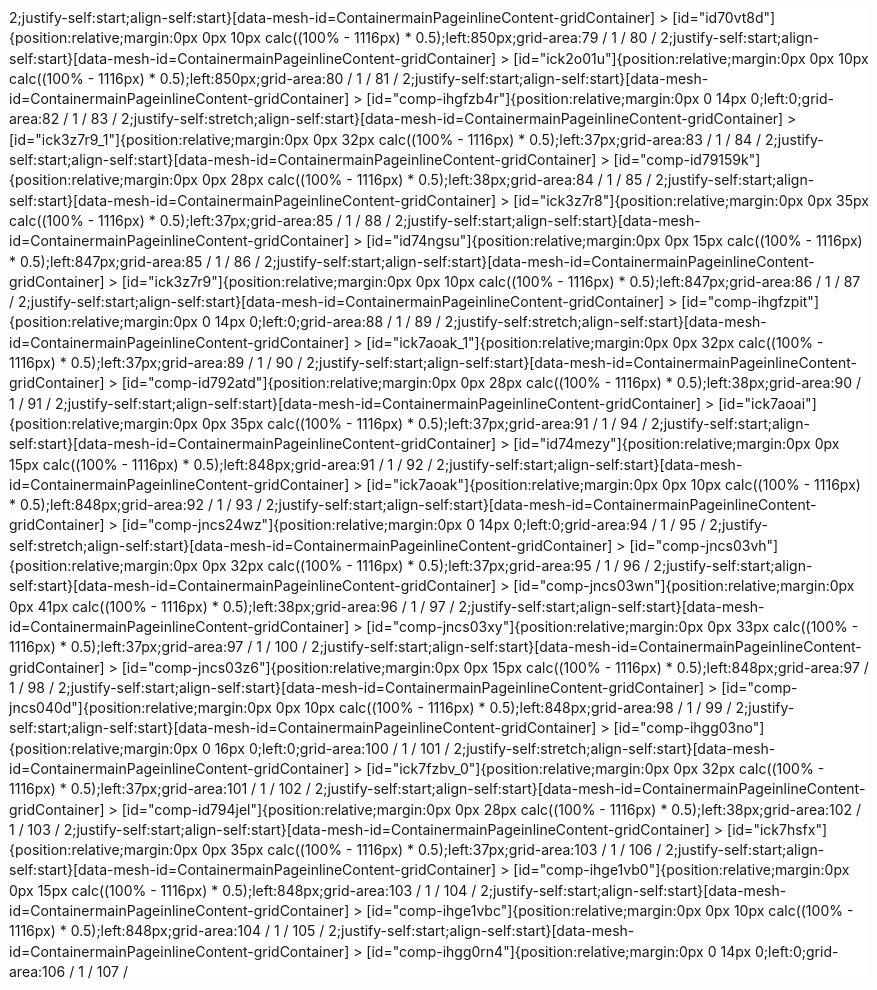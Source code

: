 2;justify-self:start;align-self:start}\[data-mesh-id=ContainermainPageinlineContent-gridContainer\] > \[id="id70vt8d"\]{position:relative;margin:0px 0px 10px calc((100% - 1116px) \* 0.5);left:850px;grid-area:79 / 1 / 80 / 2;justify-self:start;align-self:start}\[data-mesh-id=ContainermainPageinlineContent-gridContainer\] > \[id="ick2o01u"\]{position:relative;margin:0px 0px 10px calc((100% - 1116px) \* 0.5);left:850px;grid-area:80 / 1 / 81 / 2;justify-self:start;align-self:start}\[data-mesh-id=ContainermainPageinlineContent-gridContainer\] > \[id="comp-ihgfzb4r"\]{position:relative;margin:0px 0 14px 0;left:0;grid-area:82 / 1 / 83 / 2;justify-self:stretch;align-self:start}\[data-mesh-id=ContainermainPageinlineContent-gridContainer\] > \[id="ick3z7r9\_1"\]{position:relative;margin:0px 0px 32px calc((100% - 1116px) \* 0.5);left:37px;grid-area:83 / 1 / 84 / 2;justify-self:start;align-self:start}\[data-mesh-id=ContainermainPageinlineContent-gridContainer\] > \[id="comp-id79159k"\]{position:relative;margin:0px 0px 28px calc((100% - 1116px) \* 0.5);left:38px;grid-area:84 / 1 / 85 / 2;justify-self:start;align-self:start}\[data-mesh-id=ContainermainPageinlineContent-gridContainer\] > \[id="ick3z7r8"\]{position:relative;margin:0px 0px 35px calc((100% - 1116px) \* 0.5);left:37px;grid-area:85 / 1 / 88 / 2;justify-self:start;align-self:start}\[data-mesh-id=ContainermainPageinlineContent-gridContainer\] > \[id="id74ngsu"\]{position:relative;margin:0px 0px 15px calc((100% - 1116px) \* 0.5);left:847px;grid-area:85 / 1 / 86 / 2;justify-self:start;align-self:start}\[data-mesh-id=ContainermainPageinlineContent-gridContainer\] > \[id="ick3z7r9"\]{position:relative;margin:0px 0px 10px calc((100% - 1116px) \* 0.5);left:847px;grid-area:86 / 1 / 87 / 2;justify-self:start;align-self:start}\[data-mesh-id=ContainermainPageinlineContent-gridContainer\] > \[id="comp-ihgfzpit"\]{position:relative;margin:0px 0 14px 0;left:0;grid-area:88 / 1 / 89 / 2;justify-self:stretch;align-self:start}\[data-mesh-id=ContainermainPageinlineContent-gridContainer\] > \[id="ick7aoak\_1"\]{position:relative;margin:0px 0px 32px calc((100% - 1116px) \* 0.5);left:37px;grid-area:89 / 1 / 90 / 2;justify-self:start;align-self:start}\[data-mesh-id=ContainermainPageinlineContent-gridContainer\] > \[id="comp-id792atd"\]{position:relative;margin:0px 0px 28px calc((100% - 1116px) \* 0.5);left:38px;grid-area:90 / 1 / 91 / 2;justify-self:start;align-self:start}\[data-mesh-id=ContainermainPageinlineContent-gridContainer\] > \[id="ick7aoai"\]{position:relative;margin:0px 0px 35px calc((100% - 1116px) \* 0.5);left:37px;grid-area:91 / 1 / 94 / 2;justify-self:start;align-self:start}\[data-mesh-id=ContainermainPageinlineContent-gridContainer\] > \[id="id74mezy"\]{position:relative;margin:0px 0px 15px calc((100% - 1116px) \* 0.5);left:848px;grid-area:91 / 1 / 92 / 2;justify-self:start;align-self:start}\[data-mesh-id=ContainermainPageinlineContent-gridContainer\] > \[id="ick7aoak"\]{position:relative;margin:0px 0px 10px calc((100% - 1116px) \* 0.5);left:848px;grid-area:92 / 1 / 93 / 2;justify-self:start;align-self:start}\[data-mesh-id=ContainermainPageinlineContent-gridContainer\] > \[id="comp-jncs24wz"\]{position:relative;margin:0px 0 14px 0;left:0;grid-area:94 / 1 / 95 / 2;justify-self:stretch;align-self:start}\[data-mesh-id=ContainermainPageinlineContent-gridContainer\] > \[id="comp-jncs03vh"\]{position:relative;margin:0px 0px 32px calc((100% - 1116px) \* 0.5);left:37px;grid-area:95 / 1 / 96 / 2;justify-self:start;align-self:start}\[data-mesh-id=ContainermainPageinlineContent-gridContainer\] > \[id="comp-jncs03wn"\]{position:relative;margin:0px 0px 41px calc((100% - 1116px) \* 0.5);left:38px;grid-area:96 / 1 / 97 / 2;justify-self:start;align-self:start}\[data-mesh-id=ContainermainPageinlineContent-gridContainer\] > \[id="comp-jncs03xy"\]{position:relative;margin:0px 0px 33px calc((100% - 1116px) \* 0.5);left:37px;grid-area:97 / 1 / 100 / 2;justify-self:start;align-self:start}\[data-mesh-id=ContainermainPageinlineContent-gridContainer\] > \[id="comp-jncs03z6"\]{position:relative;margin:0px 0px 15px calc((100% - 1116px) \* 0.5);left:848px;grid-area:97 / 1 / 98 / 2;justify-self:start;align-self:start}\[data-mesh-id=ContainermainPageinlineContent-gridContainer\] > \[id="comp-jncs040d"\]{position:relative;margin:0px 0px 10px calc((100% - 1116px) \* 0.5);left:848px;grid-area:98 / 1 / 99 / 2;justify-self:start;align-self:start}\[data-mesh-id=ContainermainPageinlineContent-gridContainer\] > \[id="comp-ihgg03no"\]{position:relative;margin:0px 0 16px 0;left:0;grid-area:100 / 1 / 101 / 2;justify-self:stretch;align-self:start}\[data-mesh-id=ContainermainPageinlineContent-gridContainer\] > \[id="ick7fzbv\_0"\]{position:relative;margin:0px 0px 32px calc((100% - 1116px) \* 0.5);left:37px;grid-area:101 / 1 / 102 / 2;justify-self:start;align-self:start}\[data-mesh-id=ContainermainPageinlineContent-gridContainer\] > \[id="comp-id794jel"\]{position:relative;margin:0px 0px 28px calc((100% - 1116px) \* 0.5);left:38px;grid-area:102 / 1 / 103 / 2;justify-self:start;align-self:start}\[data-mesh-id=ContainermainPageinlineContent-gridContainer\] > \[id="ick7hsfx"\]{position:relative;margin:0px 0px 35px calc((100% - 1116px) \* 0.5);left:37px;grid-area:103 / 1 / 106 / 2;justify-self:start;align-self:start}\[data-mesh-id=ContainermainPageinlineContent-gridContainer\] > \[id="comp-ihge1vb0"\]{position:relative;margin:0px 0px 15px calc((100% - 1116px) \* 0.5);left:848px;grid-area:103 / 1 / 104 / 2;justify-self:start;align-self:start}\[data-mesh-id=ContainermainPageinlineContent-gridContainer\] > \[id="comp-ihge1vbc"\]{position:relative;margin:0px 0px 10px calc((100% - 1116px) \* 0.5);left:848px;grid-area:104 / 1 / 105 / 2;justify-self:start;align-self:start}\[data-mesh-id=ContainermainPageinlineContent-gridContainer\] > \[id="comp-ihgg0rn4"\]{position:relative;margin:0px 0 14px 0;left:0;grid-area:106 / 1 / 107 /